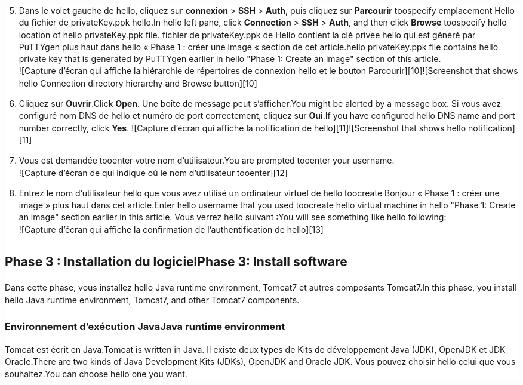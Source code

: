 5. <span data-ttu-id="ec0ec-194">Dans le volet gauche de hello, cliquez sur **connexion** > **SSH** > **Auth**, puis cliquez sur **Parcourir** toospecify emplacement Hello du fichier de privateKey.ppk hello.</span><span class="sxs-lookup"><span data-stu-id="ec0ec-194">In hello left pane, click **Connection** > **SSH** > **Auth**, and then click **Browse** toospecify hello location of hello privateKey.ppk file.</span></span> <span data-ttu-id="ec0ec-195">fichier de privateKey.ppk de Hello contient la clé privée hello qui est généré par PuTTYgen plus haut dans hello « Phase 1 : créer une image « section de cet article.</span><span class="sxs-lookup"><span data-stu-id="ec0ec-195">hello privateKey.ppk file contains hello private key that is generated by PuTTYgen earlier in hello "Phase 1: Create an image" section of this article.</span></span>  
<span data-ttu-id="ec0ec-196">![Capture d’écran qui affiche la hiérarchie de répertoires de connexion hello et le bouton Parcourir][10]</span><span class="sxs-lookup"><span data-stu-id="ec0ec-196">![Screenshot that shows hello Connection directory hierarchy and Browse button][10]</span></span>

6. <span data-ttu-id="ec0ec-197">Cliquez sur **Ouvrir**.</span><span class="sxs-lookup"><span data-stu-id="ec0ec-197">Click **Open**.</span></span> <span data-ttu-id="ec0ec-198">Une boîte de message peut s’afficher.</span><span class="sxs-lookup"><span data-stu-id="ec0ec-198">You might be alerted by a message box.</span></span> <span data-ttu-id="ec0ec-199">Si vous avez configuré nom DNS de hello et numéro de port correctement, cliquez sur **Oui**.</span><span class="sxs-lookup"><span data-stu-id="ec0ec-199">If you have configured hello DNS name and port number correctly, click **Yes**.</span></span>
<span data-ttu-id="ec0ec-200">![Capture d’écran qui affiche la notification de hello][11]</span><span class="sxs-lookup"><span data-stu-id="ec0ec-200">![Screenshot that shows hello notification][11]</span></span>

7. <span data-ttu-id="ec0ec-201">Vous est demandée tooenter votre nom d’utilisateur.</span><span class="sxs-lookup"><span data-stu-id="ec0ec-201">You are prompted tooenter your username.</span></span>  
![Capture d’écran de qui indique où le nom d’utilisateur tooenter][12]

8. <span data-ttu-id="ec0ec-203">Entrez le nom d’utilisateur hello que vous avez utilisé un ordinateur virtuel de hello toocreate Bonjour « Phase 1 : créer une image » plus haut dans cet article.</span><span class="sxs-lookup"><span data-stu-id="ec0ec-203">Enter hello username that you used toocreate hello virtual machine in hello "Phase 1: Create an image" section earlier in this article.</span></span> <span data-ttu-id="ec0ec-204">Vous verrez hello suivant :</span><span class="sxs-lookup"><span data-stu-id="ec0ec-204">You will see something like hello following:</span></span>  
![Capture d’écran qui affiche la confirmation de l’authentification de hello][13]

## <a name="phase-3-install-software"></a><span data-ttu-id="ec0ec-206">Phase 3 : Installation du logiciel</span><span class="sxs-lookup"><span data-stu-id="ec0ec-206">Phase 3: Install software</span></span>
<span data-ttu-id="ec0ec-207">Dans cette phase, vous installez hello Java runtime environment, Tomcat7 et autres composants Tomcat7.</span><span class="sxs-lookup"><span data-stu-id="ec0ec-207">In this phase, you install hello Java runtime environment, Tomcat7, and other Tomcat7 components.</span></span>  

### <a name="java-runtime-environment"></a><span data-ttu-id="ec0ec-208">Environnement d’exécution Java</span><span class="sxs-lookup"><span data-stu-id="ec0ec-208">Java runtime environment</span></span>
<span data-ttu-id="ec0ec-209">Tomcat est écrit en Java.</span><span class="sxs-lookup"><span data-stu-id="ec0ec-209">Tomcat is written in Java.</span></span> <span data-ttu-id="ec0ec-210">Il existe deux types de Kits de développement Java (JDK), OpenJDK et JDK Oracle.</span><span class="sxs-lookup"><span data-stu-id="ec0ec-210">There are two kinds of Java Development Kits (JDKs), OpenJDK and Oracle JDK.</span></span> <span data-ttu-id="ec0ec-211">Vous pouvez choisir hello celui que vous souhaitez.</span><span class="sxs-lookup"><span data-stu-id="ec0ec-211">You can choose hello one you want.</span></span>  
